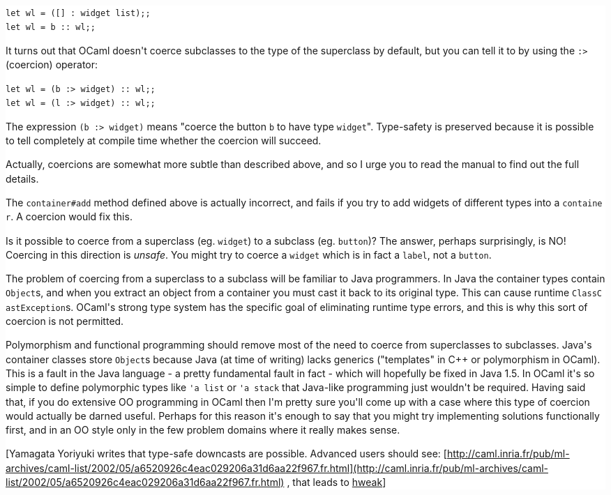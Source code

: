 ```ocamltop
let wl = ([] : widget list);;
let wl = b :: wl;;
```
It turns out that OCaml doesn't coerce subclasses to the type of the
superclass by default, but you can tell it to by using the `:>`
(coercion) operator:

```ocamltop
let wl = (b :> widget) :: wl;;
let wl = (l :> widget) :: wl;;
```
The expression `(b :> widget)` means "coerce the button `b` to have type
`widget`". Type-safety is preserved because it is possible to tell
completely at compile time whether the coercion will succeed.

Actually, coercions are somewhat more subtle than described above, and
so I urge you to read the manual to find out the full details.

The `container#add` method defined above is actually incorrect, and
fails if you try to add widgets of different types into a `container`. A
coercion would fix this.

Is it possible to coerce from a superclass (eg. `widget`) to a subclass
(eg. `button`)? The answer, perhaps surprisingly, is NO! Coercing in
this direction is *unsafe*. You might try to coerce a `widget` which is
in fact a `label`, not a `button`.

The problem of coercing from a superclass to a subclass will be familiar
to Java programmers. In Java the container types contain `Object`s, and
when you extract an object from a container you must cast it back to its
original type. This can cause runtime `ClassCastException`s. OCaml's
strong type system has the specific goal of eliminating runtime type
errors, and this is why this sort of coercion is not permitted.

Polymorphism and functional programming should remove most of the need
to coerce from superclasses to subclasses. Java's container classes
store `Object`s because Java (at time of writing) lacks generics
("templates" in C++ or polymorphism in OCaml). This is a fault in the
Java language - a pretty fundamental fault in fact - which will
hopefully be fixed in Java 1.5. In OCaml it's so simple to define
polymorphic types like `'a list` or `'a stack` that Java-like
programming just wouldn't be required. Having said that, if you do
extensive OO programming in OCaml then I'm pretty sure you'll come up
with a case where this type of coercion would actually be darned useful.
Perhaps for this reason it's enough to say that you might try
implementing solutions functionally first, and in an OO style only in
the few problem domains where it really makes sense.

[Yamagata Yoriyuki writes that type-safe downcasts are possible.
Advanced users should see:
[http://caml.inria.fr/pub/ml-archives/caml-list/2002/05/a6520926c4eac029206a31d6aa22f967.fr.html](http://caml.inria.fr/pub/ml-archives/caml-list/2002/05/a6520926c4eac029206a31d6aa22f967.fr.html)
, that leads to
[hweak](http://remi.vanicat.free.fr/ocaml/hweak/ "http://remi.vanicat.free.fr/ocaml/hweak/")]
